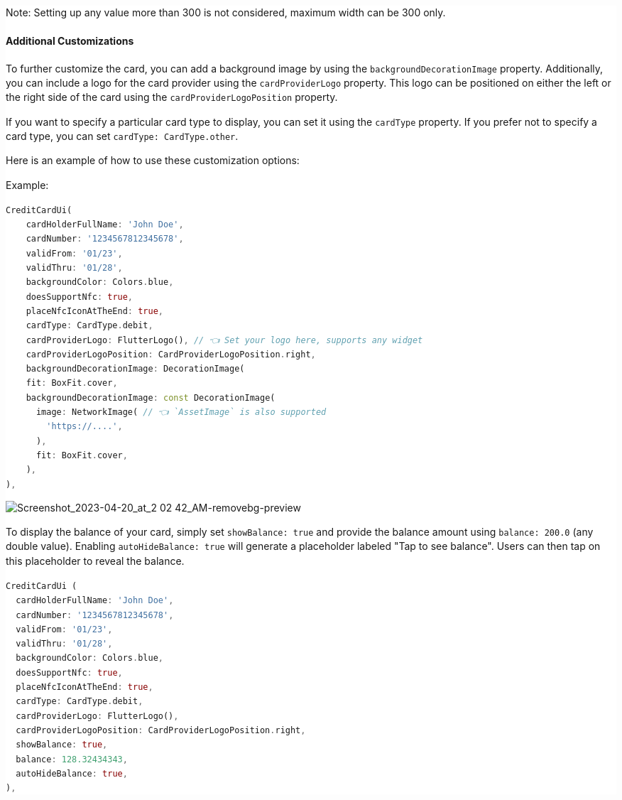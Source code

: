 Note: Setting up any value more than 300 is not considered, maximum width can be 300 only.

#### Additional Customizations

To further customize the card, you can add a background image by using the `backgroundDecorationImage` property.
Additionally, you can include a logo for the card provider using the `cardProviderLogo` property. This logo can be
positioned on either the left or the right side of the card using the `cardProviderLogoPosition` property.

If you want to specify a particular card type to display, you can set it using the `cardType` property. If you prefer
not to specify a card type, you can set `cardType: CardType.other`.

Here is an example of how to use these customization options:

Example:

``` dart
CreditCardUi(
    cardHolderFullName: 'John Doe',
    cardNumber: '1234567812345678',
    validFrom: '01/23',
    validThru: '01/28',
    backgroundColor: Colors.blue,
    doesSupportNfc: true,
    placeNfcIconAtTheEnd: true,
    cardType: CardType.debit,
    cardProviderLogo: FlutterLogo(), // 👈 Set your logo here, supports any widget
    cardProviderLogoPosition: CardProviderLogoPosition.right,
    backgroundDecorationImage: DecorationImage(
    fit: BoxFit.cover,
    backgroundDecorationImage: const DecorationImage(
      image: NetworkImage( // 👈 `AssetImage` is also supported
        'https://....',
      ),
      fit: BoxFit.cover,
    ),
),
```

<img width="432" alt="Screenshot_2023-04-20_at_2 02 42_AM-removebg-preview" src="https://user-images.githubusercontent.com/16848599/233195568-5a197e2b-115c-46b1-876c-3428726f38cb.png">

To display the balance of your card, simply set `showBalance: true` and provide the balance amount
using `balance: 200.0` (any double value). Enabling `autoHideBalance: true` will generate a placeholder labeled "Tap to
see balance". Users can then tap on this placeholder to reveal the balance.

```dart
CreditCardUi (
  cardHolderFullName: 'John Doe',
  cardNumber: '1234567812345678',
  validFrom: '01/23',
  validThru: '01/28',
  backgroundColor: Colors.blue,
  doesSupportNfc: true,
  placeNfcIconAtTheEnd: true,
  cardType: CardType.debit,
  cardProviderLogo: FlutterLogo(),
  cardProviderLogoPosition: CardProviderLogoPosition.right,
  showBalance: true,
  balance: 128.32434343,
  autoHideBalance: true,
),
```
